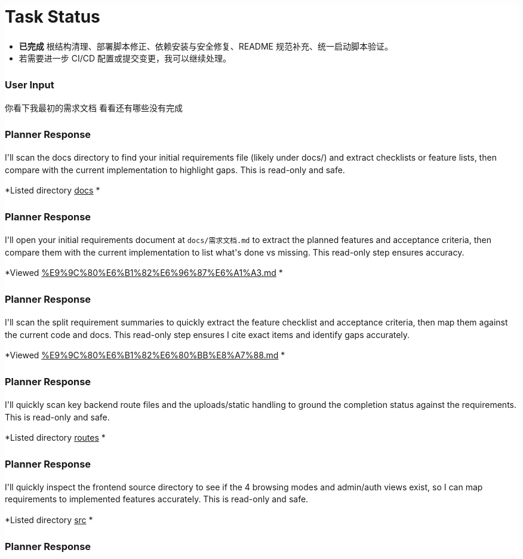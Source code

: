 # Task Status

- **已完成** 根结构清理、部署脚本修正、依赖安装与安全修复、README 规范补充、统一启动脚本验证。  
- 若需要进一步 CI/CD 配置或提交变更，我可以继续处理。

### User Input

你看下我最初的需求文档 看看还有哪些没有完成

### Planner Response

I'll scan the docs directory to find your initial requirements file (likely under docs/) and extract checklists or feature lists, then compare with the current implementation to highlight gaps. This is read-only and safe.

*Listed directory [docs](file:///Users/harvie/Library/CloudStorage/OneDrive-%E4%B8%AA%E4%BA%BA/%E9%99%84%E4%BB%B6/FilmTrip/docs) *

### Planner Response

I'll open your initial requirements document at `docs/需求文档.md` to extract the planned features and acceptance criteria, then compare them with the current implementation to list what's done vs missing. This read-only step ensures accuracy.

*Viewed [%E9%9C%80%E6%B1%82%E6%96%87%E6%A1%A3.md](file:///Users/harvie/Library/CloudStorage/OneDrive-%E4%B8%AA%E4%BA%BA/%E9%99%84%E4%BB%B6/FilmTrip/docs/%E9%9C%80%E6%B1%82%E6%96%87%E6%A1%A3.md) *

### Planner Response

I'll scan the split requirement summaries to quickly extract the feature checklist and acceptance criteria, then map them against the current code and docs. This read-only step ensures I cite exact items and identify gaps accurately.

*Viewed [%E9%9C%80%E6%B1%82%E6%80%BB%E8%A7%88.md](file:///Users/harvie/Library/CloudStorage/OneDrive-%E4%B8%AA%E4%BA%BA/%E9%99%84%E4%BB%B6/FilmTrip/docs/requirements/%E9%9C%80%E6%B1%82%E6%80%BB%E8%A7%88.md) *

### Planner Response

I'll quickly scan key backend route files and the uploads/static handling to ground the completion status against the requirements. This is read-only and safe.

*Listed directory [routes](file:///Users/harvie/Library/CloudStorage/OneDrive-%E4%B8%AA%E4%BA%BA/%E9%99%84%E4%BB%B6/FilmTrip/backend/routes) *

### Planner Response

I'll quickly inspect the frontend source directory to see if the 4 browsing modes and admin/auth views exist, so I can map requirements to implemented features accurately. This is read-only and safe.

*Listed directory [src](file:///Users/harvie/Library/CloudStorage/OneDrive-%E4%B8%AA%E4%BA%BA/%E9%99%84%E4%BB%B6/FilmTrip/frontend/src) *

### Planner Response
